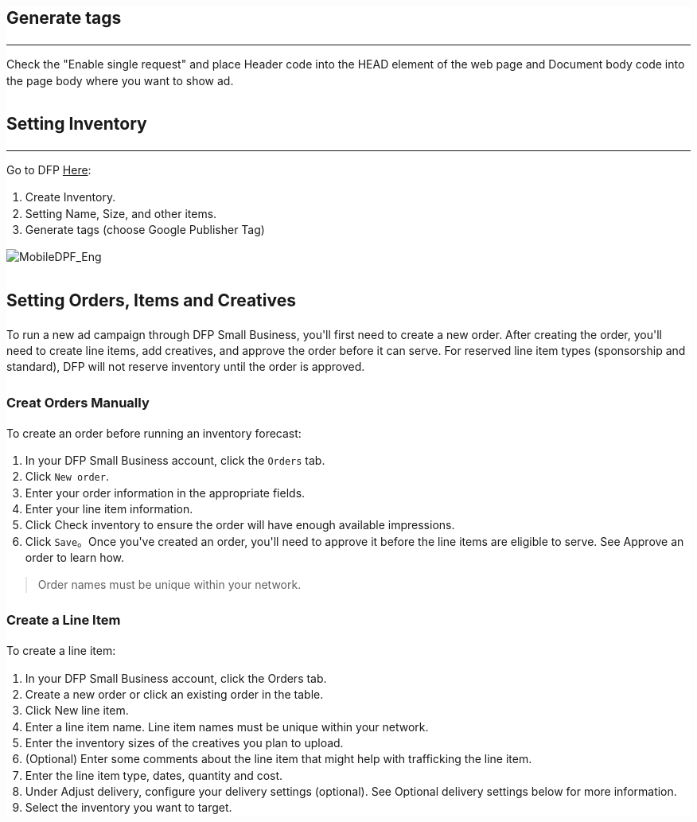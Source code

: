 ## Generate tags
---
Check the "Enable single request" and place Header code into the HEAD element of the web page and Document body code into the page body where you want to show ad.


## Setting Inventory
---
Go to DFP [Here](https://www.google.com/dfp/):

1. Create Inventory.
2. Setting Name, Size, and other items.
3. Generate tags (choose Google Publisher Tag)

![MobileDPF_Eng]

## Setting Orders, Items and Creatives
To run a new ad campaign through DFP Small Business, you'll first need to create a new order. After creating the order, you'll need to create line items, add creatives, and approve the order before it can serve. For reserved line item types (sponsorship and standard), DFP will not reserve inventory until the order is approved.

### Creat Orders Manually
To create an order before running an inventory forecast:

1. In your DFP Small Business account, click the `Orders` tab.
2. Click `New order`.
3. Enter your order information in the appropriate fields.
4. Enter your line item information.
5. Click Check inventory to ensure the order will have enough available impressions.
6. Click `Save`。Once you've created an order, you'll need to approve it before the line items are eligible to serve. See Approve an order to learn how.

> Order names must be unique within your network.


### Create a Line Item

To create a line item:

1. In your DFP Small Business account, click the Orders tab.
2. Create a new order or click an existing order in the table.
3. Click New line item.
4. Enter a line item name. Line item names must be unique within your network.
5. Enter the inventory sizes of the creatives you plan to upload.
6. (Optional) Enter some comments about the line item that might help with trafficking the line item.
7. Enter the line item type, dates, quantity and cost.
8. Under Adjust delivery, configure your delivery settings (optional). See Optional delivery settings below for more information.
9. Select the inventory you want to target.


[Callback]: {{site.baseurl}}/web/original-banner/#callback
[Vpon FAE]: mailto:fae@vpon.com
[MobileDPF_Eng]: {{site.imgurl}}/MobileDPF_Eng.png
[AppType.png]: {{site.imgurl}}/AppType.png
[MobileDFP_creativeSetting]: {{site.imgurl}}/MobileDFP_creativeSetting.png
[DFP_WEB_CALLBACK]: {{site.imgurl}}/DFP_WEB_CALLBACK.png